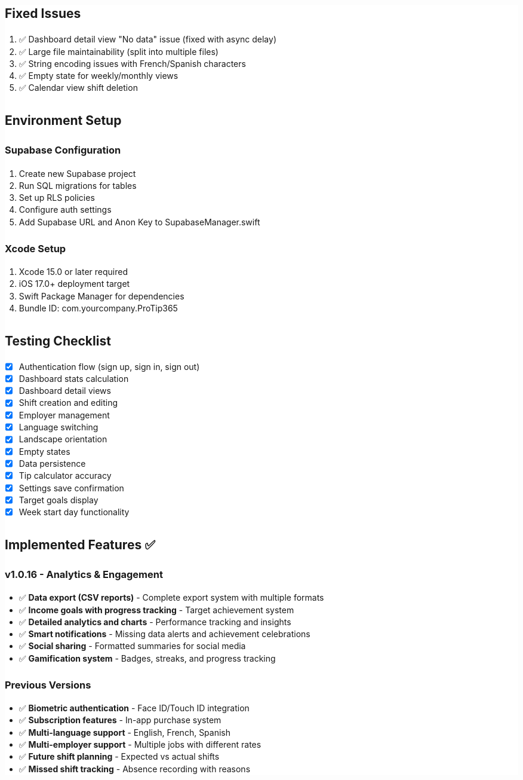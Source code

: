## Fixed Issues
1. ✅ Dashboard detail view "No data" issue (fixed with async delay)
2. ✅ Large file maintainability (split into multiple files)
3. ✅ String encoding issues with French/Spanish characters
4. ✅ Empty state for weekly/monthly views
5. ✅ Calendar view shift deletion

## Environment Setup

### Supabase Configuration
1. Create new Supabase project
2. Run SQL migrations for tables
3. Set up RLS policies
4. Configure auth settings
5. Add Supabase URL and Anon Key to SupabaseManager.swift

### Xcode Setup
1. Xcode 15.0 or later required
2. iOS 17.0+ deployment target
3. Swift Package Manager for dependencies
4. Bundle ID: com.yourcompany.ProTip365

## Testing Checklist
- [x] Authentication flow (sign up, sign in, sign out)
- [x] Dashboard stats calculation
- [x] Dashboard detail views
- [x] Shift creation and editing
- [x] Employer management
- [x] Language switching
- [x] Landscape orientation
- [x] Empty states
- [x] Data persistence
- [x] Tip calculator accuracy
- [x] Settings save confirmation
- [x] Target goals display
- [x] Week start day functionality

## Implemented Features ✅

### **v1.0.16 - Analytics & Engagement**
- ✅ **Data export (CSV reports)** - Complete export system with multiple formats
- ✅ **Income goals with progress tracking** - Target achievement system
- ✅ **Detailed analytics and charts** - Performance tracking and insights
- ✅ **Smart notifications** - Missing data alerts and achievement celebrations
- ✅ **Social sharing** - Formatted summaries for social media
- ✅ **Gamification system** - Badges, streaks, and progress tracking

### **Previous Versions**
- ✅ **Biometric authentication** - Face ID/Touch ID integration
- ✅ **Subscription features** - In-app purchase system
- ✅ **Multi-language support** - English, French, Spanish
- ✅ **Multi-employer support** - Multiple jobs with different rates
- ✅ **Future shift planning** - Expected vs actual shifts
- ✅ **Missed shift tracking** - Absence recording with reasons
